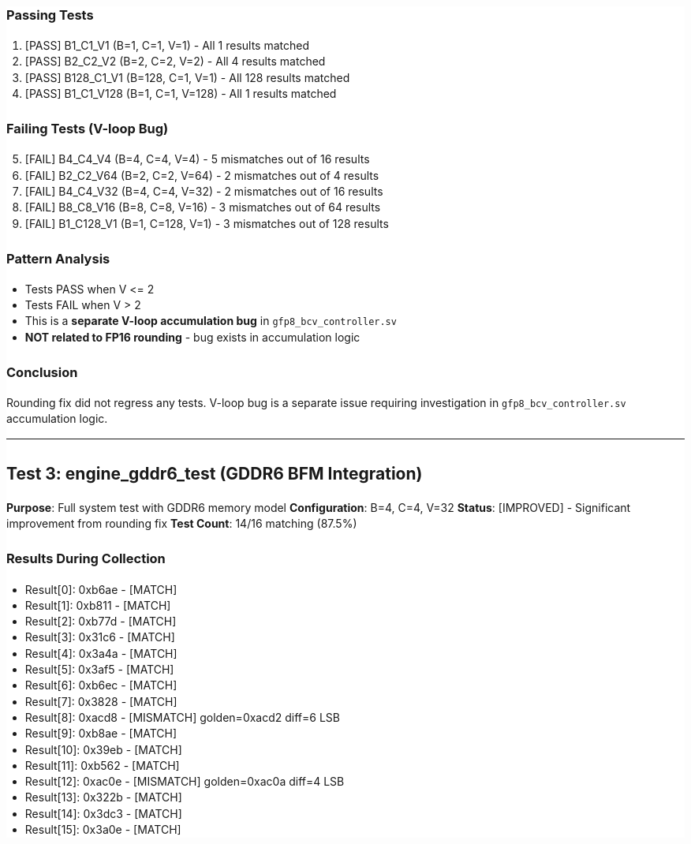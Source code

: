 ### Passing Tests
1. [PASS] B1_C1_V1 (B=1, C=1, V=1) - All 1 results matched
2. [PASS] B2_C2_V2 (B=2, C=2, V=2) - All 4 results matched
3. [PASS] B128_C1_V1 (B=128, C=1, V=1) - All 128 results matched
4. [PASS] B1_C1_V128 (B=1, C=1, V=128) - All 1 results matched

### Failing Tests (V-loop Bug)
5. [FAIL] B4_C4_V4 (B=4, C=4, V=4) - 5 mismatches out of 16 results
6. [FAIL] B2_C2_V64 (B=2, C=2, V=64) - 2 mismatches out of 4 results
7. [FAIL] B4_C4_V32 (B=4, C=4, V=32) - 2 mismatches out of 16 results
8. [FAIL] B8_C8_V16 (B=8, C=8, V=16) - 3 mismatches out of 64 results
9. [FAIL] B1_C128_V1 (B=1, C=128, V=1) - 3 mismatches out of 128 results

### Pattern Analysis
- Tests PASS when V <= 2
- Tests FAIL when V > 2
- This is a **separate V-loop accumulation bug** in `gfp8_bcv_controller.sv`
- **NOT related to FP16 rounding** - bug exists in accumulation logic

### Conclusion
Rounding fix did not regress any tests. V-loop bug is a separate issue requiring investigation in `gfp8_bcv_controller.sv` accumulation logic.

---

## Test 3: engine_gddr6_test (GDDR6 BFM Integration)

**Purpose**: Full system test with GDDR6 memory model
**Configuration**: B=4, C=4, V=32
**Status**: [IMPROVED] - Significant improvement from rounding fix
**Test Count**: 14/16 matching (87.5%)

### Results During Collection
- Result[0]: 0xb6ae - [MATCH]
- Result[1]: 0xb811 - [MATCH]
- Result[2]: 0xb77d - [MATCH]
- Result[3]: 0x31c6 - [MATCH]
- Result[4]: 0x3a4a - [MATCH]
- Result[5]: 0x3af5 - [MATCH]
- Result[6]: 0xb6ec - [MATCH]
- Result[7]: 0x3828 - [MATCH]
- Result[8]: 0xacd8 - [MISMATCH] golden=0xacd2 diff=6 LSB
- Result[9]: 0xb8ae - [MATCH]
- Result[10]: 0x39eb - [MATCH]
- Result[11]: 0xb562 - [MATCH]
- Result[12]: 0xac0e - [MISMATCH] golden=0xac0a diff=4 LSB
- Result[13]: 0x322b - [MATCH]
- Result[14]: 0x3dc3 - [MATCH]
- Result[15]: 0x3a0e - [MATCH]
